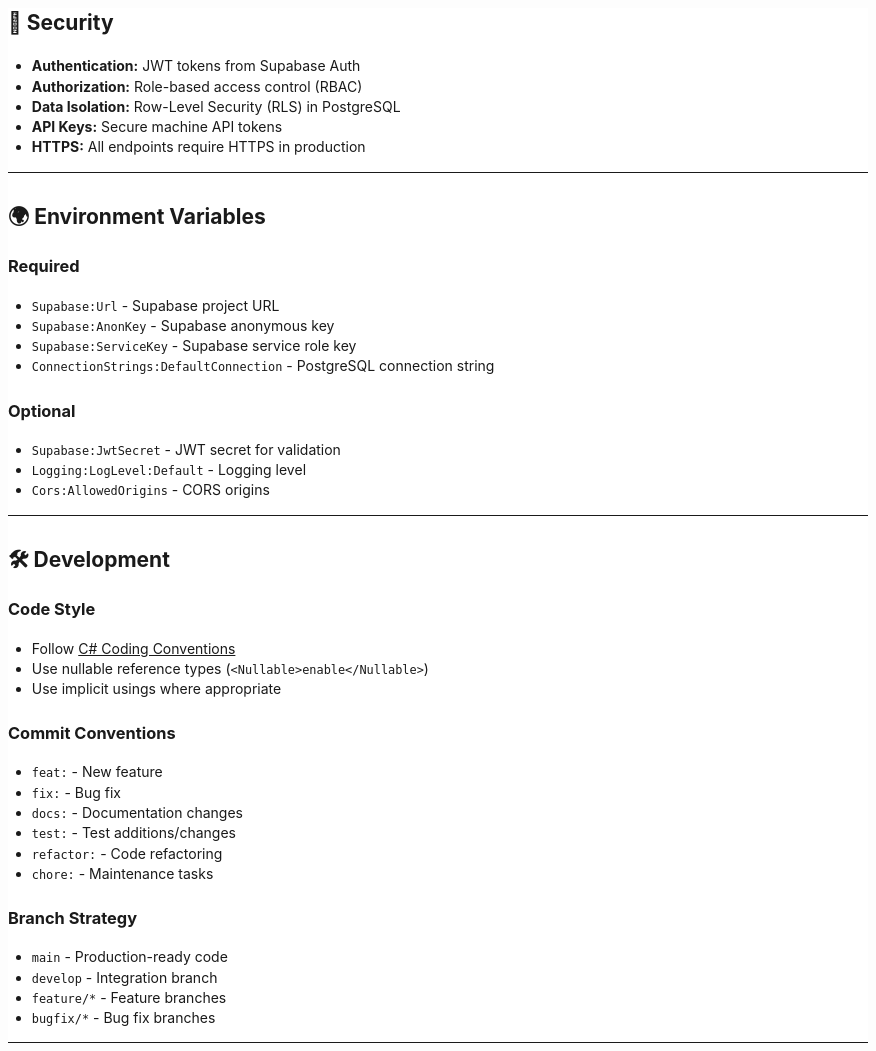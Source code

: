 
## 🔐 Security

- **Authentication:** JWT tokens from Supabase Auth
- **Authorization:** Role-based access control (RBAC)
- **Data Isolation:** Row-Level Security (RLS) in PostgreSQL
- **API Keys:** Secure machine API tokens
- **HTTPS:** All endpoints require HTTPS in production

---

## 🌍 Environment Variables

### Required
- `Supabase:Url` - Supabase project URL
- `Supabase:AnonKey` - Supabase anonymous key
- `Supabase:ServiceKey` - Supabase service role key
- `ConnectionStrings:DefaultConnection` - PostgreSQL connection string

### Optional
- `Supabase:JwtSecret` - JWT secret for validation
- `Logging:LogLevel:Default` - Logging level
- `Cors:AllowedOrigins` - CORS origins

---

## 🛠️ Development

### Code Style
- Follow [C# Coding Conventions](https://docs.microsoft.com/en-us/dotnet/csharp/fundamentals/coding-style/coding-conventions)
- Use nullable reference types (`<Nullable>enable</Nullable>`)
- Use implicit usings where appropriate

### Commit Conventions
- `feat:` - New feature
- `fix:` - Bug fix
- `docs:` - Documentation changes
- `test:` - Test additions/changes
- `refactor:` - Code refactoring
- `chore:` - Maintenance tasks

### Branch Strategy
- `main` - Production-ready code
- `develop` - Integration branch
- `feature/*` - Feature branches
- `bugfix/*` - Bug fix branches

---
